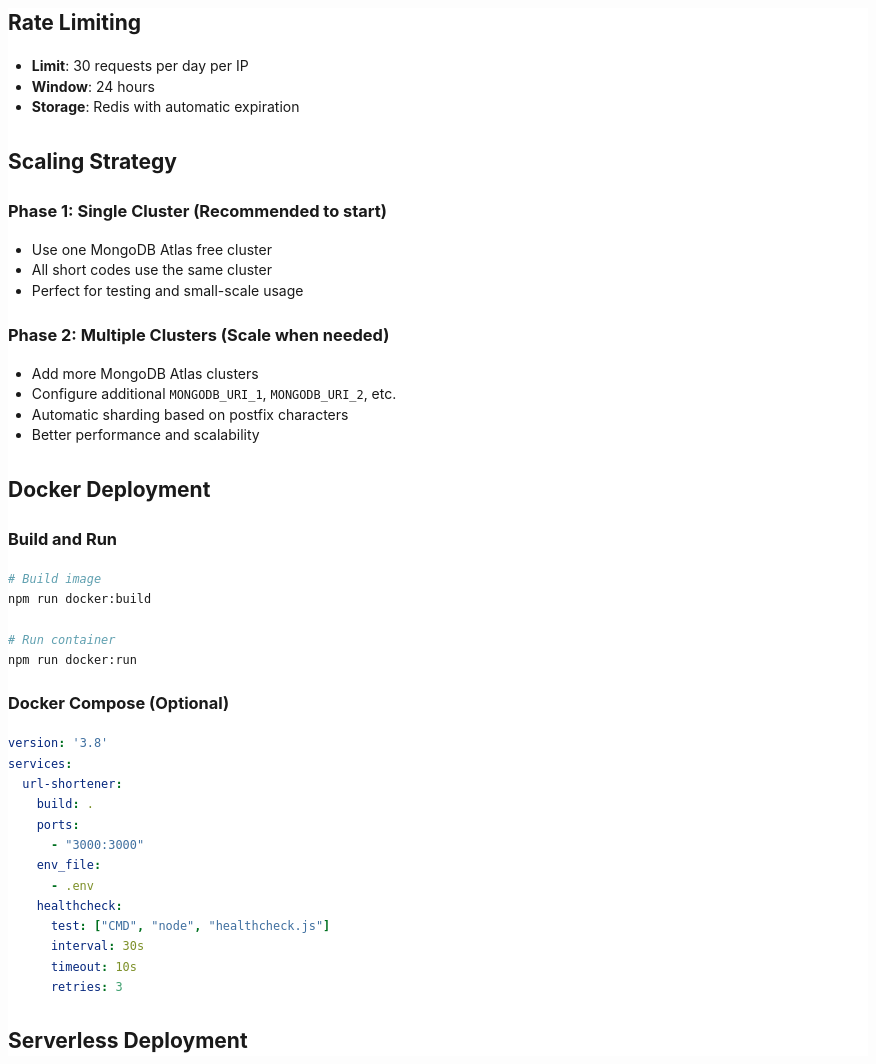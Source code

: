 ## Rate Limiting

- **Limit**: 30 requests per day per IP
- **Window**: 24 hours
- **Storage**: Redis with automatic expiration

## Scaling Strategy

### Phase 1: Single Cluster (Recommended to start)
- Use one MongoDB Atlas free cluster
- All short codes use the same cluster
- Perfect for testing and small-scale usage

### Phase 2: Multiple Clusters (Scale when needed)
- Add more MongoDB Atlas clusters
- Configure additional `MONGODB_URI_1`, `MONGODB_URI_2`, etc.
- Automatic sharding based on postfix characters
- Better performance and scalability

## Docker Deployment

### Build and Run
```bash
# Build image
npm run docker:build

# Run container
npm run docker:run
```

### Docker Compose (Optional)
```yaml
version: '3.8'
services:
  url-shortener:
    build: .
    ports:
      - "3000:3000"
    env_file:
      - .env
    healthcheck:
      test: ["CMD", "node", "healthcheck.js"]
      interval: 30s
      timeout: 10s
      retries: 3
```

## Serverless Deployment

